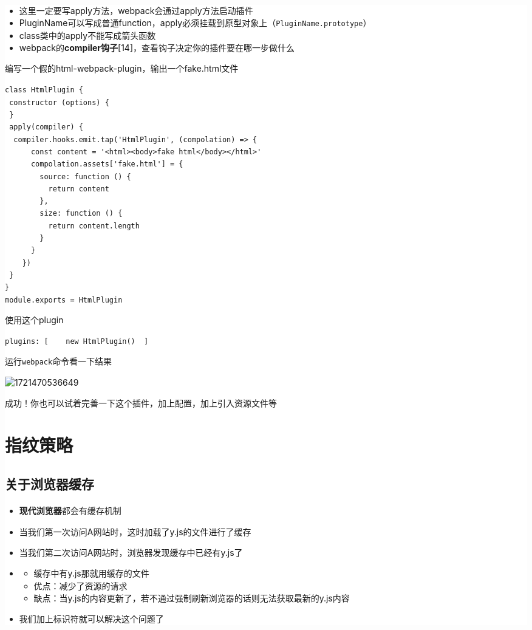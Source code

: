 - 这里一定要写apply方法，webpack会通过apply方法启动插件
- PluginName可以写成普通function，apply必须挂载到原型对象上（`PluginName.prototype`）
- class类中的apply不能写成箭头函数
- webpack的**compiler钩子**[14]，查看钩子决定你的插件要在哪一步做什么

编写一个假的html-webpack-plugin，输出一个fake.html文件

```
class HtmlPlugin {  
 constructor (options) {  
 }  
 apply(compiler) {  
  compiler.hooks.emit.tap('HtmlPlugin', (compolation) => {  
      const content = '<html><body>fake html</body></html>'  
      compolation.assets['fake.html'] = {  
        source: function () {  
          return content  
        },  
        size: function () {  
          return content.length  
        }  
      }  
    })  
 }  
}  
module.exports = HtmlPlugin
```

使用这个plugin

```
plugins: [    new HtmlPlugin()  ]    
```

运行`webpack`命令看一下结果

![1721470536649](C:\Users\Administrator\AppData\Roaming\Typora\typora-user-images\1721470536649.png)

成功！你也可以试着完善一下这个插件，加上配置，加上引入资源文件等

# 指纹策略

## 关于浏览器缓存

- **现代浏览器**都会有缓存机制

- 当我们第一次访问A网站时，这时加载了y.js的文件进行了缓存

- 当我们第二次访问A网站时，浏览器发现缓存中已经有y.js了

- - 缓存中有y.js那就用缓存的文件
  - 优点：减少了资源的请求
  - 缺点：当y.js的内容更新了，若不通过强制刷新浏览器的话则无法获取最新的y.js内容

- 我们加上标识符就可以解决这个问题了
